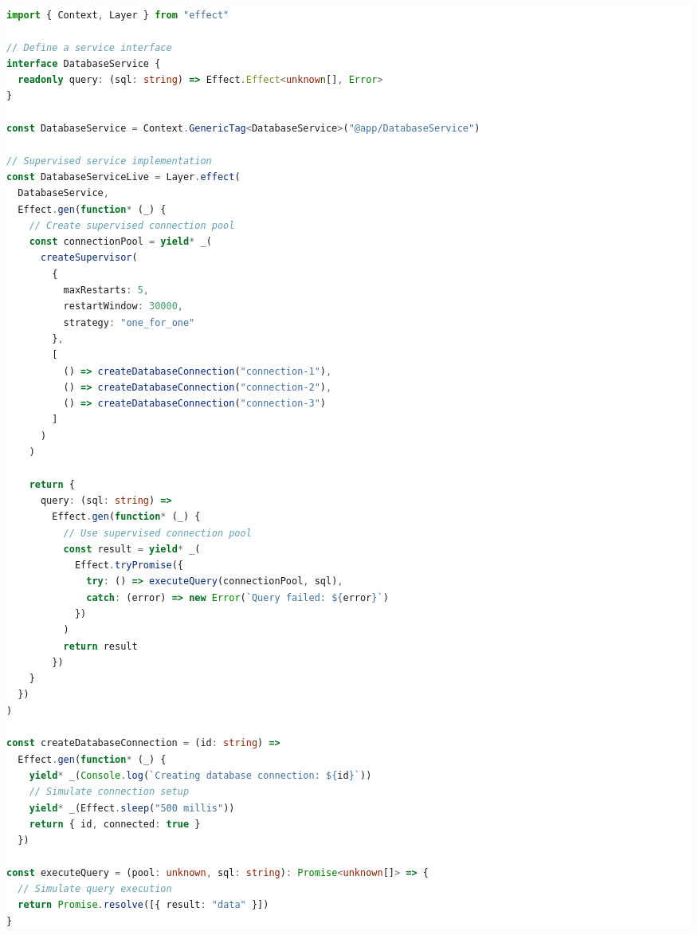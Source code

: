 ```typescript
import { Context, Layer } from "effect"

// Define a service interface
interface DatabaseService {
  readonly query: (sql: string) => Effect.Effect<unknown[], Error>
}

const DatabaseService = Context.GenericTag<DatabaseService>("@app/DatabaseService")

// Supervised service implementation
const DatabaseServiceLive = Layer.effect(
  DatabaseService,
  Effect.gen(function* (_) {
    // Create supervised connection pool
    const connectionPool = yield* _(
      createSupervisor(
        {
          maxRestarts: 5,
          restartWindow: 30000,
          strategy: "one_for_one"
        },
        [
          () => createDatabaseConnection("connection-1"),
          () => createDatabaseConnection("connection-2"),
          () => createDatabaseConnection("connection-3")
        ]
      )
    )
    
    return {
      query: (sql: string) =>
        Effect.gen(function* (_) {
          // Use supervised connection pool
          const result = yield* _(
            Effect.tryPromise({
              try: () => executeQuery(connectionPool, sql),
              catch: (error) => new Error(`Query failed: ${error}`)
            })
          )
          return result
        })
    }
  })
)

const createDatabaseConnection = (id: string) =>
  Effect.gen(function* (_) {
    yield* _(Console.log(`Creating database connection: ${id}`))
    // Simulate connection setup
    yield* _(Effect.sleep("500 millis"))
    return { id, connected: true }
  })

const executeQuery = (pool: unknown, sql: string): Promise<unknown[]> => {
  // Simulate query execution
  return Promise.resolve([{ result: "data" }])
}
```

